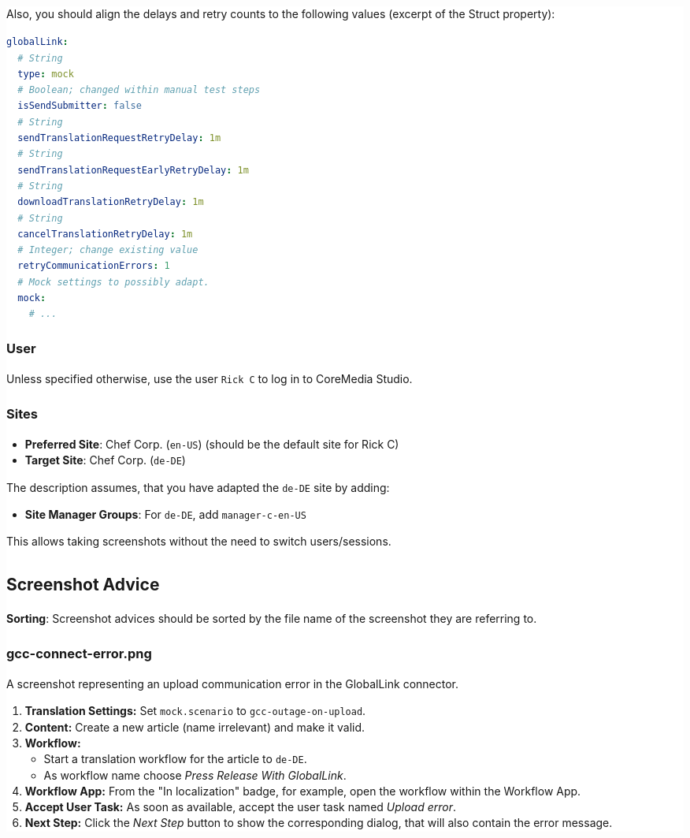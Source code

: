 Also, you should align the delays and retry counts to the following values
(excerpt of the Struct property):

```yaml
globalLink:
  # String
  type: mock
  # Boolean; changed within manual test steps
  isSendSubmitter: false
  # String
  sendTranslationRequestRetryDelay: 1m
  # String
  sendTranslationRequestEarlyRetryDelay: 1m
  # String
  downloadTranslationRetryDelay: 1m
  # String
  cancelTranslationRetryDelay: 1m
  # Integer; change existing value
  retryCommunicationErrors: 1
  # Mock settings to possibly adapt.
  mock:
    # ...
```

### User

Unless specified otherwise, use the user `Rick C` to log in to CoreMedia Studio.

### Sites

* **Preferred Site**: Chef Corp. (`en-US`) (should be the default site for Rick C)
* **Target Site**: Chef Corp. (`de-DE`)

The description assumes, that you have adapted the `de-DE` site by adding:

* **Site Manager Groups**: For `de-DE`, add `manager-c-en-US`

This allows taking screenshots without the need to switch users/sessions.

## Screenshot Advice

**Sorting**: Screenshot advices should be sorted by the file name of the
screenshot they are referring to.

### gcc-connect-error.png

A screenshot representing an upload communication error in the GlobalLink
connector.

1. **Translation Settings:** Set `mock.scenario` to `gcc-outage-on-upload`.
2. **Content:** Create a new article (name irrelevant) and make it valid.
3. **Workflow:**
   * Start a translation workflow for the article to `de-DE`.
   * As workflow name choose _Press Release With GlobalLink_.
4. **Workflow App:** From the "In localization" badge, for example, open the
   workflow within the Workflow App.
5. **Accept User Task:** As soon as available, accept the user task named
   _Upload error_.
6. **Next Step:** Click the _Next Step_ button to show the corresponding
   dialog, that will also contain the error message.
